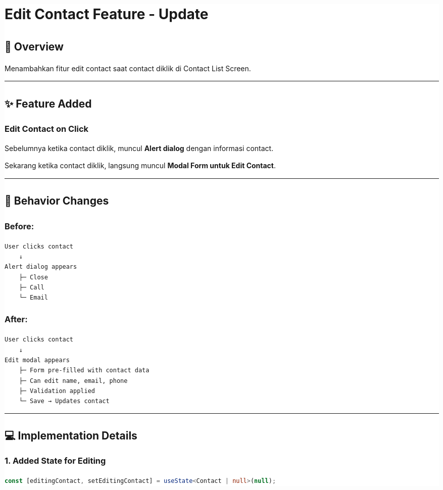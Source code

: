 # Edit Contact Feature - Update

## 🎯 Overview

Menambahkan fitur edit contact saat contact diklik di Contact List Screen.

---

## ✨ Feature Added

### **Edit Contact on Click**

Sebelumnya ketika contact diklik, muncul **Alert dialog** dengan informasi contact.

Sekarang ketika contact diklik, langsung muncul **Modal Form untuk Edit Contact**.

---

## 🔄 Behavior Changes

### Before:

```
User clicks contact
    ↓
Alert dialog appears
    ├─ Close
    ├─ Call
    └─ Email
```

### After:

```
User clicks contact
    ↓
Edit modal appears
    ├─ Form pre-filled with contact data
    ├─ Can edit name, email, phone
    ├─ Validation applied
    └─ Save → Updates contact
```

---

## 💻 Implementation Details

### 1. **Added State for Editing**

```typescript
const [editingContact, setEditingContact] = useState<Contact | null>(null);
```
